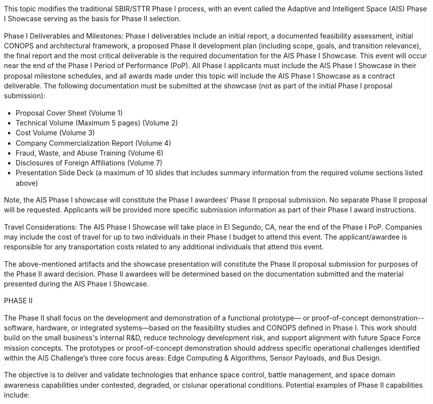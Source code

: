  

This topic modifies the traditional SBIR/STTR Phase I process, with an event called the Adaptive and Intelligent Space (AIS) Phase I Showcase serving as the basis for Phase II selection.

 

Phase I Deliverables and Milestones:
Phase I deliverables include an initial report, a documented feasibility assessment, initial CONOPS and architectural framework, a proposed Phase II development plan (including scope, goals, and transition relevance), the final report and the most critical deliverable is the required documentation for the AIS Phase I Showcase. This event will occur near the end of the Phase I Period of Performance (PoP). All Phase I applicants must include the AIS Phase I Showcase in their proposal milestone schedules, and all awards made under this topic will include the AIS Phase I Showcase as a contract deliverable. The following documentation must be submitted at the showcase (not as part of the initial Phase I proposal submission):
- Proposal Cover Sheet (Volume 1)
- Technical Volume (Maximum 5 pages) (Volume 2)
- Cost Volume (Volume 3)
- Company Commercialization Report (Volume 4)
- Fraud, Waste, and Abuse Training (Volume 6) 
- Disclosures of Foreign Affiliations (Volume 7)
- Presentation Slide Deck (a maximum of 10 slides that includes summary information from the required volume sections listed above)

 

Note, the AIS Phase I showcase will constitute the Phase I awardees’ Phase II proposal submission. No separate Phase II proposal will be requested. Applicants will be provided more specific submission information as part of their Phase I award instructions.

 

Travel Considerations: 
The AIS Phase I Showcase will take place in El Segundo, CA, near the end of the Phase I PoP. Companies may include the cost of travel for up to two individuals in their Phase I budget to attend this event. The applicant/awardee is responsible for any transportation costs related to any additional individuals that attend this event.

The above-mentioned artifacts and the showcase presentation will constitute the Phase II proposal submission for purposes of the Phase II award decision. Phase II awardees will be determined based on the documentation submitted and the material presented during the AIS Phase I Showcase.

PHASE II

The Phase II shall focus on the development and demonstration of a functional prototype— or proof-of-concept demonstration-- software, hardware, or integrated systems—based on the feasibility studies and CONOPS defined in Phase I. This work should build on the small business's internal R&D, reduce technology development risk, and support alignment with future Space Force mission concepts. The prototypes or proof-of-concept demonstration should address specific operational challenges identified within the AIS Challenge’s three core focus areas: Edge Computing & Algorithms, Sensor Payloads, and Bus Design.

 

The objective is to deliver and validate technologies that enhance space control, battle management, and space domain awareness capabilities under contested, degraded, or cislunar operational conditions. Potential examples of Phase II capabilities include:
